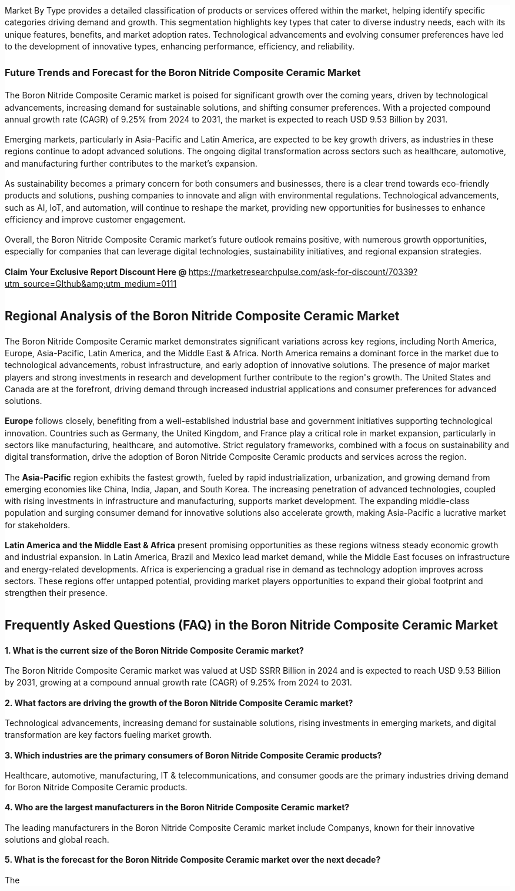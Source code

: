 Market By Type provides a detailed classification of products or services offered within the market, helping identify specific categories driving demand and growth. This segmentation highlights key types that cater to diverse industry needs, each with its unique features, benefits, and market adoption rates. Technological advancements and evolving consumer preferences have led to the development of innovative types, enhancing performance, efficiency, and reliability.</p><h3>Future Trends and Forecast for the Boron Nitride Composite Ceramic Market</h3><p>The Boron Nitride Composite Ceramic market is poised for significant growth over the coming years, driven by technological advancements, increasing demand for sustainable solutions, and shifting consumer preferences. With a projected compound annual growth rate (CAGR) of 9.25% from 2024 to 2031, the market is expected to reach USD 9.53 Billion by 2031.</p><p>Emerging markets, particularly in Asia-Pacific and Latin America, are expected to be key growth drivers, as industries in these regions continue to adopt advanced solutions. The ongoing digital transformation across sectors such as healthcare, automotive, and manufacturing further contributes to the market&rsquo;s expansion.</p><p>As sustainability becomes a primary concern for both consumers and businesses, there is a clear trend towards eco-friendly products and solutions, pushing companies to innovate and align with environmental regulations. Technological advancements, such as AI, IoT, and automation, will continue to reshape the market, providing new opportunities for businesses to enhance efficiency and improve customer engagement.</p><p>Overall, the Boron Nitride Composite Ceramic market&rsquo;s future outlook remains positive, with numerous growth opportunities, especially for companies that can leverage digital technologies, sustainability initiatives, and regional expansion strategies.</p><p><strong>Claim Your Exclusive Report Discount Here @ </strong><a href="https://marketresearchpulse.com/ask-for-discount/70339?utm_source=GIthub&amp;utm_medium=0111">https://marketresearchpulse.com/ask-for-discount/70339?utm_source=GIthub&amp;utm_medium=0111</a></p><h2><strong>Regional Analysis of the Boron Nitride Composite Ceramic Market</strong></h2><p>The Boron Nitride Composite Ceramic market demonstrates significant variations across key regions, including North America, Europe, Asia-Pacific, Latin America, and the Middle East &amp; Africa. North America remains a dominant force in the market due to technological advancements, robust infrastructure, and early adoption of innovative solutions. The presence of major market players and strong investments in research and development further contribute to the region's growth. The United States and Canada are at the forefront, driving demand through increased industrial applications and consumer preferences for advanced solutions.</p><p><strong>Europe</strong> follows closely, benefiting from a well-established industrial base and government initiatives supporting technological innovation. Countries such as Germany, the United Kingdom, and France play a critical role in market expansion, particularly in sectors like manufacturing, healthcare, and automotive. Strict regulatory frameworks, combined with a focus on sustainability and digital transformation, drive the adoption of Boron Nitride Composite Ceramic products and services across the region.</p><p>The <strong>Asia-Pacific</strong> region exhibits the fastest growth, fueled by rapid industrialization, urbanization, and growing demand from emerging economies like China, India, Japan, and South Korea. The increasing penetration of advanced technologies, coupled with rising investments in infrastructure and manufacturing, supports market development. The expanding middle-class population and surging consumer demand for innovative solutions also accelerate growth, making Asia-Pacific a lucrative market for stakeholders.</p><p><strong>Latin America and the Middle East &amp; Africa</strong> present promising opportunities as these regions witness steady economic growth and industrial expansion. In Latin America, Brazil and Mexico lead market demand, while the Middle East focuses on infrastructure and energy-related developments. Africa is experiencing a gradual rise in demand as technology adoption improves across sectors. These regions offer untapped potential, providing market players opportunities to expand their global footprint and strengthen their presence.</p><h2><strong>Frequently Asked Questions (FAQ) in the Boron Nitride Composite Ceramic Market</strong></h2><p><strong>1. What is the current size of the Boron Nitride Composite Ceramic market?</strong></p><p>The Boron Nitride Composite Ceramic market was valued at USD SSRR Billion in 2024 and is expected to reach USD 9.53 Billion by 2031, growing at a compound annual growth rate (CAGR) of 9.25% from 2024 to 2031.</p><p><strong>2. What factors are driving the growth of the Boron Nitride Composite Ceramic market?</strong></p><p>Technological advancements, increasing demand for sustainable solutions, rising investments in emerging markets, and digital transformation are key factors fueling market growth.</p><p><strong>3. Which industries are the primary consumers of Boron Nitride Composite Ceramic products?</strong></p><p>Healthcare, automotive, manufacturing, IT &amp; telecommunications, and consumer goods are the primary industries driving demand for Boron Nitride Composite Ceramic products.</p><p><strong>4. Who are the largest manufacturers in the Boron Nitride Composite Ceramic market?</strong></p><p>The leading manufacturers in the Boron Nitride Composite Ceramic market include Companys, known for their innovative solutions and global reach.</p><p><strong>5. What is the forecast for the Boron Nitride Composite Ceramic market over the next decade?</strong></p><p>The
